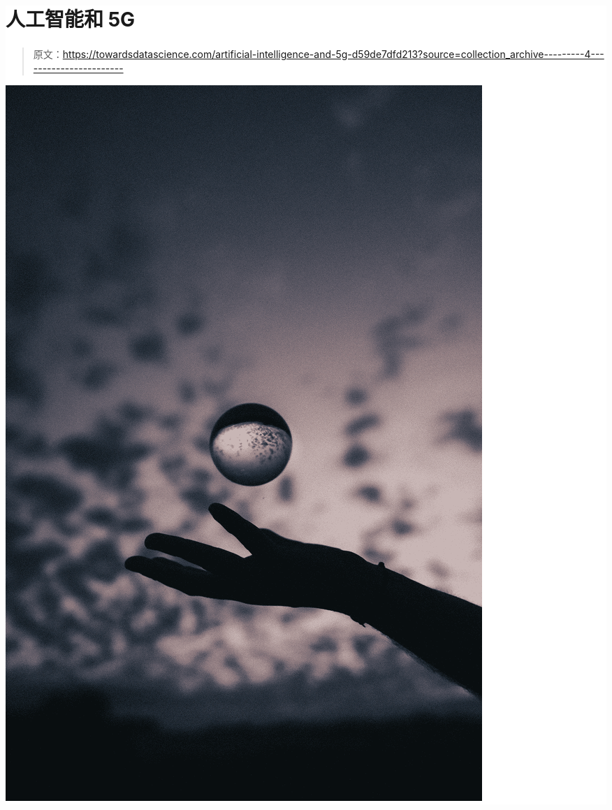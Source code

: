 # 人工智能和 5G

> 原文：<https://towardsdatascience.com/artificial-intelligence-and-5g-d59de7dfd213?source=collection_archive---------4----------------------->

![](img/d66794c250dc4bb9b711352d89c3549e.png)
